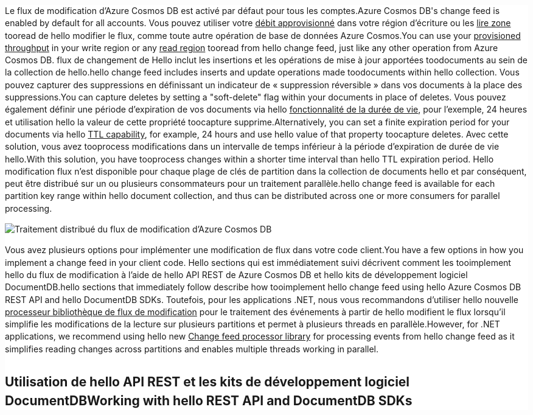 <span data-ttu-id="61419-148">Le flux de modification d’Azure Cosmos DB est activé par défaut pour tous les comptes.</span><span class="sxs-lookup"><span data-stu-id="61419-148">Azure Cosmos DB's change feed is enabled by default for all accounts.</span></span> <span data-ttu-id="61419-149">Vous pouvez utiliser votre [débit approvisionné](request-units.md) dans votre région d’écriture ou les [lire zone](distribute-data-globally.md) tooread de hello modifier le flux, comme toute autre opération de base de données Azure Cosmos.</span><span class="sxs-lookup"><span data-stu-id="61419-149">You can use your [provisioned throughput](request-units.md) in your write region or any [read region](distribute-data-globally.md) tooread from hello change feed, just like any other operation from Azure Cosmos DB.</span></span> <span data-ttu-id="61419-150">flux de changement de Hello inclut les insertions et les opérations de mise à jour apportées toodocuments au sein de la collection de hello.</span><span class="sxs-lookup"><span data-stu-id="61419-150">hello change feed includes inserts and update operations made toodocuments within hello collection.</span></span> <span data-ttu-id="61419-151">Vous pouvez capturer des suppressions en définissant un indicateur de « suppression réversible » dans vos documents à la place des suppressions.</span><span class="sxs-lookup"><span data-stu-id="61419-151">You can capture deletes by setting a "soft-delete" flag within your documents in place of deletes.</span></span> <span data-ttu-id="61419-152">Vous pouvez également définir une période d’expiration de vos documents via hello [fonctionnalité de la durée de vie](time-to-live.md), pour l’exemple, 24 heures et utilisation hello la valeur de cette propriété toocapture supprime.</span><span class="sxs-lookup"><span data-stu-id="61419-152">Alternatively, you can set a finite expiration period for your documents via hello [TTL capability](time-to-live.md), for example, 24 hours and use hello value of that property toocapture deletes.</span></span> <span data-ttu-id="61419-153">Avec cette solution, vous avez tooprocess modifications dans un intervalle de temps inférieur à la période d’expiration de durée de vie hello.</span><span class="sxs-lookup"><span data-stu-id="61419-153">With this solution, you have tooprocess changes within a shorter time interval than hello TTL expiration period.</span></span> <span data-ttu-id="61419-154">Hello modification flux n’est disponible pour chaque plage de clés de partition dans la collection de documents hello et par conséquent, peut être distribué sur un ou plusieurs consommateurs pour un traitement parallèle.</span><span class="sxs-lookup"><span data-stu-id="61419-154">hello change feed is available for each partition key range within hello document collection, and thus can be distributed across one or more consumers for parallel processing.</span></span> 

![Traitement distribué du flux de modification d’Azure Cosmos DB](./media/change-feed/changefeedvisual.png)

<span data-ttu-id="61419-156">Vous avez plusieurs options pour implémenter une modification de flux dans votre code client.</span><span class="sxs-lookup"><span data-stu-id="61419-156">You have a few options in how you implement a change feed in your client code.</span></span> <span data-ttu-id="61419-157">Hello sections qui est immédiatement suivi décrivent comment les tooimplement hello du flux de modification à l’aide de hello API REST de Azure Cosmos DB et hello kits de développement logiciel DocumentDB.</span><span class="sxs-lookup"><span data-stu-id="61419-157">hello sections that immediately follow describe how tooimplement hello change feed using hello Azure Cosmos DB REST API and hello DocumentDB SDKs.</span></span> <span data-ttu-id="61419-158">Toutefois, pour les applications .NET, nous vous recommandons d’utiliser hello nouvelle [processeur bibliothèque de flux de modification](#change-feed-processor) pour le traitement des événements à partir de hello modifient le flux lorsqu’il simplifie les modifications de la lecture sur plusieurs partitions et permet à plusieurs threads en parallèle.</span><span class="sxs-lookup"><span data-stu-id="61419-158">However, for .NET applications, we recommend using hello new [Change feed processor library](#change-feed-processor) for processing events from hello change feed as it simplifies reading changes across partitions and enables multiple threads working in parallel.</span></span> 

## <span data-ttu-id="61419-159"><a id="rest-apis"></a>Utilisation de hello API REST et les kits de développement logiciel DocumentDB</span><span class="sxs-lookup"><span data-stu-id="61419-159"><a id="rest-apis"></a>Working with hello REST API and DocumentDB SDKs</span></span>